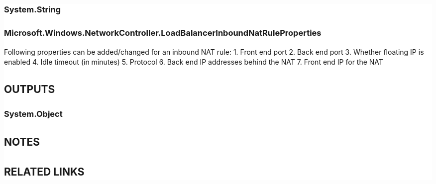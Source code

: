 ### System.String

### Microsoft.Windows.NetworkController.LoadBalancerInboundNatRuleProperties

Following properties can be added/changed for an inbound NAT rule:
1.
Front end port
2.
Back end port
3.
Whether floating IP is enabled
4.
Idle timeout (in minutes)
5.
Protocol
6.
Back end IP addresses behind the NAT
7.
Front end IP for the NAT

## OUTPUTS

### System.Object

## NOTES

## RELATED LINKS

